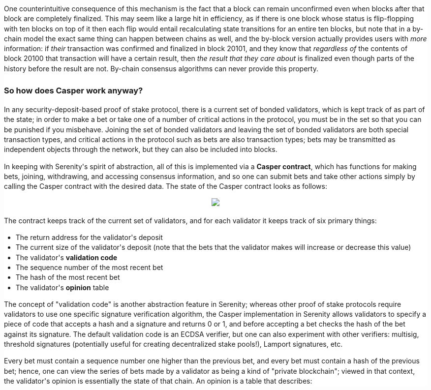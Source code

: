 <p>One counterintuitive consequence of this mechanism is the fact that a block can remain unconfirmed even when blocks after that block are completely finalized. This may seem like a large hit in efficiency, as if there is one block whose status is flip-flopping with ten blocks on top of it then each flip would entail recalculating state transitions for an entire ten blocks, but note that in a by-chain model the exact same thing can happen between chains as well, and the by-block version actually provides users with <i>more</i> information: if <i>their</i> transaction was confirmed and finalized in block 20101, and they know that <i>regardless of</i> the contents of block 20100 that transaction will have a certain result, then <i>the result that they care about</i> is finalized even though parts of the history before the result are not. By-chain consensus algorithms can never provide this property.</p>

<h3>So how does Casper work anyway?</h3>

<p>In any security-deposit-based proof of stake protocol, there is a current set of bonded validators, which is kept track of as part of the state; in order to make a bet or take one of a number of critical actions in the protocol, you must be in the set so that you can be punished if you misbehave. Joining the set of bonded validators and leaving the set of bonded validators are both special transaction types, and critical actions in the protocol such as bets are also transaction types; bets may be transmitted as independent objects through the network, but they can also be included into blocks.</p>

<p>In keeping with Serenity's spirit of abstraction, all of this is implemented via a <strong>Casper contract</strong>, which has functions for making bets, joining, withdrawing, and accessing consensus information, and so one can submit bets and take other actions simply by calling the Casper contract with the desired data. The state of the Casper contract looks as follows:</p>

<center><img src="https://blog.ethereum.org/wp-content/uploads/2015/12/drawing-8.png" style="width:600px"></img></center>

<p>The contract keeps track of the current set of validators, and for each validator it keeps track of six primary things:</p>

<ul>
<li>The return address for the validator's deposit</li>
<li>The current size of the validator's deposit (note that the bets that the validator makes will increase or decrease this value)</li>
<li>The validator's <b>validation code</b></li>
<li>The sequence number of the most recent bet</li>
<li>The hash of the most recent bet</li>
<li>The validator's <b>opinion</b> table</li>
</ul>

<p>The concept of "validation code" is another abstraction feature in Serenity; whereas other proof of stake protocols require validators to use one specific signature verification algorithm, the Casper implementation in Serenity allows validators to specify a piece of code that accepts a hash and a signature and returns 0 or 1, and before accepting a bet checks the hash of the bet against its signature. The default validation code is an ECDSA verifier, but one can also experiment with other verifiers: multisig, threshold signatures (potentially useful for creating decentralized stake pools!), Lamport signatures, etc.</p>

<p>Every bet must contain a sequence number one higher than the previous bet, and every bet must contain a hash of the previous bet; hence, one can view the series of bets made by a validator as being a kind of "private blockchain"; viewed in that context, the validator's opinion is essentially the state of that chain. An opinion is a table that describes:</p>
